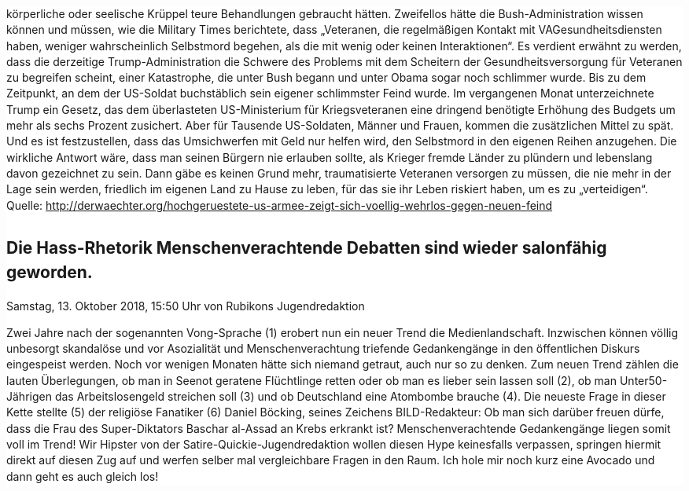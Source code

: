 körperliche oder seelische Krüppel teure Behandlungen gebraucht hätten. Zweifellos hätte die Bush-Administration
wissen können und müssen, wie die Military Times berichtete, dass „Veteranen, die regelmäßigen Kontakt mit VAGesundheitsdiensten haben, weniger wahrscheinlich Selbstmord begehen, als die mit wenig oder keinen
Interaktionen“.
Es verdient erwähnt zu werden, dass die derzeitige Trump-Administration die Schwere des Problems mit dem
Scheitern der Gesundheitsversorgung für Veteranen zu begreifen scheint, einer Katastrophe, die unter Bush begann
und unter Obama sogar noch schlimmer wurde. Bis zu dem Zeitpunkt, an dem der US-Soldat buchstäblich sein
eigener schlimmster Feind wurde.
Im vergangenen Monat unterzeichnete Trump ein Gesetz, das dem überlasteten US-Ministerium für Kriegsveteranen
eine dringend benötigte Erhöhung des Budgets um mehr als sechs Prozent zusichert. Aber für Tausende US-Soldaten,
Männer und Frauen, kommen die zusätzlichen Mittel zu spät.
Und es ist festzustellen, dass das Umsichwerfen mit Geld nur helfen wird, den Selbstmord in den eigenen Reihen
anzugehen. Die wirkliche Antwort wäre, dass man seinen Bürgern nie erlauben sollte, als Krieger fremde Länder zu
plündern und lebenslang davon gezeichnet zu sein. Dann gäbe es keinen Grund mehr, traumatisierte Veteranen
versorgen zu müssen, die nie mehr in der Lage sein werden, friedlich im eigenen Land zu Hause zu leben, für das sie
ihr Leben riskiert haben, um es zu „verteidigen“.
Quelle: http://derwaechter.org/hochgeruestete-us-armee-zeigt-sich-voellig-wehrlos-gegen-neuen-feind

## Die Hass-Rhetorik Menschenverachtende Debatten sind wieder salonfähig geworden.
Samstag, 13. Oktober 2018, 15:50 Uhr
von Rubikons Jugendredaktion

Zwei Jahre nach der sogenannten Vong-Sprache (1) erobert nun ein neuer Trend die Medienlandschaft. Inzwischen
können völlig unbesorgt skandalöse und vor Asozialität und Menschenverachtung triefende Gedankengänge in den
öffentlichen Diskurs eingespeist werden.
Noch vor wenigen Monaten hätte sich niemand getraut, auch nur so zu denken. Zum neuen Trend zählen die lauten
Überlegungen, ob man in Seenot geratene Flüchtlinge retten oder ob man es lieber sein lassen soll (2), ob man Unter50-Jährigen das Arbeitslosengeld streichen soll (3) und ob Deutschland eine Atombombe brauche (4). Die neueste
Frage in dieser Kette stellte (5) der religiöse Fanatiker (6) Daniel Böcking, seines Zeichens BILD-Redakteur: Ob man
sich darüber freuen dürfe, dass die Frau des Super-Diktators Baschar al-Assad an Krebs erkrankt ist?
Menschenverachtende Gedankengänge liegen somit voll im Trend! Wir Hipster von der Satire-Quickie-Jugendredaktion
wollen diesen Hype keinesfalls verpassen, springen hiermit direkt auf diesen Zug auf und werfen selber mal
vergleichbare Fragen in den Raum. Ich hole mir noch kurz eine Avocado und dann geht es auch gleich los!
